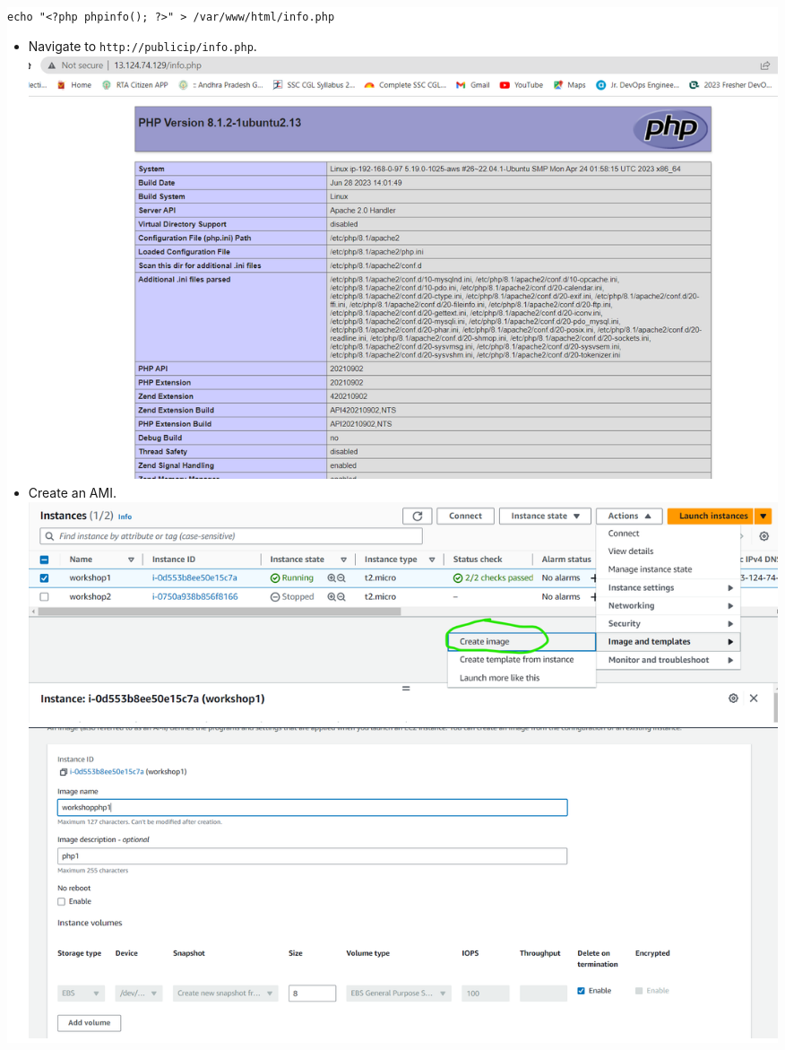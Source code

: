 ```
echo "<?php phpinfo(); ?>" > /var/www/html/info.php
```
* Navigate to `http://publicip/info.php`.
  ![preview](images/networking53.png)
* Create an AMI.
    ![preview](images/networking54.png)
    ![preview](images/networking50.png)
